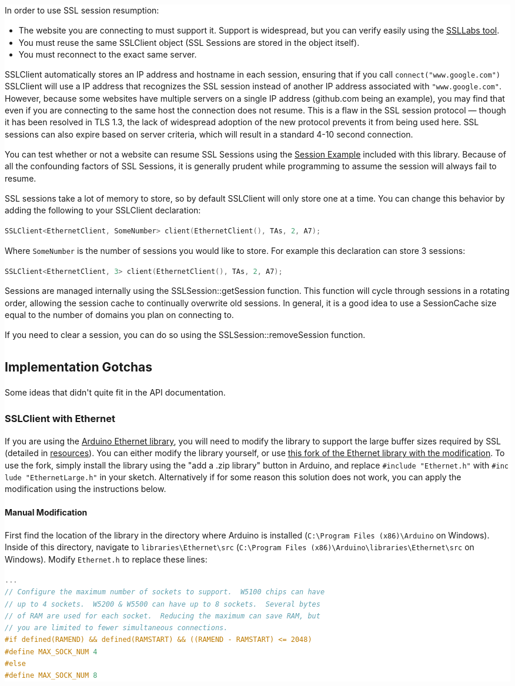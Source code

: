 In order to use SSL session resumption:
 * The website you are connecting to must support it. Support is widespread, but you can verify easily using the [SSLLabs tool](https://www.ssllabs.com/ssltest/).
 *  You must reuse the same SSLClient object (SSL Sessions are stored in the object itself).
 *  You must reconnect to the exact same server.

SSLClient automatically stores an IP address and hostname in each session, ensuring that if you call `connect("www.google.com")` SSLClient will use a IP address that recognizes the SSL session instead of another IP address associated with `"www.google.com"`. However, because some websites have multiple servers on a single IP address (github.com being an example), you may find that even if you are connecting to the same host the connection does not resume. This is a flaw in the SSL session protocol — though it has been resolved in TLS 1.3, the lack of widespread adoption of the new protocol prevents it from being used here. SSL sessions can also expire based on server criteria, which will result in a standard 4-10 second connection.

You can test whether or not a website can resume SSL Sessions using the [Session Example](./examples/Session_Example/Session_Example.ino) included with this library. Because of all the confounding factors of SSL Sessions, it is generally prudent while programming to assume the session will always fail to resume.

SSL sessions take a lot of memory to store, so by default SSLClient will only store one at a time. You can change this behavior by adding the following to your SSLClient declaration:
```C++
SSLClient<EthernetClient, SomeNumber> client(EthernetClient(), TAs, 2, A7);
```
Where `SomeNumber` is the number of sessions you would like to store. For example this declaration can store 3 sessions:
```C++
SSLClient<EthernetClient, 3> client(EthernetClient(), TAs, 2, A7);
```
Sessions are managed internally using the SSLSession::getSession function. This function will cycle through sessions in a rotating order, allowing the session cache to continually overwrite old sessions. In general, it is a good idea to use a SessionCache size equal to the number of domains you plan on connecting to.

If you need to clear a session, you can do so using the SSLSession::removeSession function.

## Implementation Gotchas

Some ideas that didn't quite fit in the API documentation.

### SSLClient with Ethernet
If you are using the [Arduino Ethernet library](https://github.com/arduino-libraries/Ethernet), you will need to modify the library to support the large buffer sizes required by SSL (detailed in [resources](#resources)). You can either modify the library yourself, or use [this fork of the Ethernet library with the modification](https://github.com/OPEnSLab-OSU/EthernetLarge). To use the fork, simply install the library using the "add a .zip library" button in Arduino, and replace `#include "Ethernet.h"` with `#include "EthernetLarge.h"` in your sketch. Alternatively if for some reason this solution does not work, you can apply the modification using the instructions below.

#### Manual Modification

 First find the location of the library in the directory where Arduino is installed (`C:\Program Files (x86)\Arduino` on Windows). Inside of this directory, navigate to `libraries\Ethernet\src` (`C:\Program Files (x86)\Arduino\libraries\Ethernet\src` on Windows). Modify `Ethernet.h` to replace these lines:
```C++
...
// Configure the maximum number of sockets to support.  W5100 chips can have
// up to 4 sockets.  W5200 & W5500 can have up to 8 sockets.  Several bytes
// of RAM are used for each socket.  Reducing the maximum can save RAM, but
// you are limited to fewer simultaneous connections.
#if defined(RAMEND) && defined(RAMSTART) && ((RAMEND - RAMSTART) <= 2048)
#define MAX_SOCK_NUM 4
#else
#define MAX_SOCK_NUM 8
```